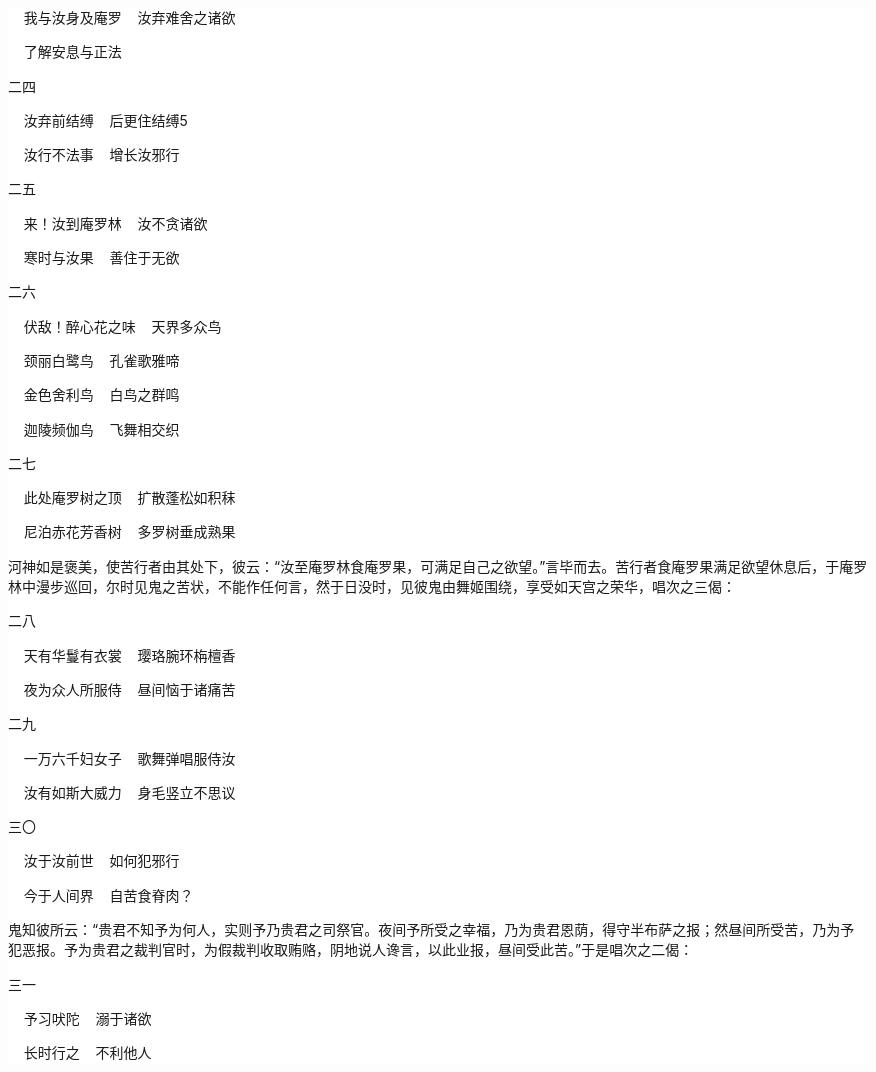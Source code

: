 &nbsp;&nbsp;&nbsp;&nbsp;我与汝身及庵罗&nbsp;&nbsp;&nbsp;&nbsp;汝弃难舍之诸欲

&nbsp;&nbsp;&nbsp;&nbsp;了解安息与正法

二四

&nbsp;&nbsp;&nbsp;&nbsp;汝弃前结缚&nbsp;&nbsp;&nbsp;&nbsp;后更住结缚5

&nbsp;&nbsp;&nbsp;&nbsp;汝行不法事&nbsp;&nbsp;&nbsp;&nbsp;增长汝邪行


二五

&nbsp;&nbsp;&nbsp;&nbsp;来！汝到庵罗林&nbsp;&nbsp;&nbsp;&nbsp;汝不贪诸欲

&nbsp;&nbsp;&nbsp;&nbsp;寒时与汝果&nbsp;&nbsp;&nbsp;&nbsp;善住于无欲


二六

&nbsp;&nbsp;&nbsp;&nbsp;伏敌！醉心花之味&nbsp;&nbsp;&nbsp;&nbsp;天界多众鸟

&nbsp;&nbsp;&nbsp;&nbsp;颈丽白鹭鸟&nbsp;&nbsp;&nbsp;&nbsp;孔雀歌雅啼

&nbsp;&nbsp;&nbsp;&nbsp;金色舍利鸟&nbsp;&nbsp;&nbsp;&nbsp;白鸟之群鸣

&nbsp;&nbsp;&nbsp;&nbsp;迦陵频伽鸟&nbsp;&nbsp;&nbsp;&nbsp;飞舞相交织


二七

&nbsp;&nbsp;&nbsp;&nbsp;此处庵罗树之顶&nbsp;&nbsp;&nbsp;&nbsp;扩散蓬松如积秣

&nbsp;&nbsp;&nbsp;&nbsp;尼泊赤花芳香树&nbsp;&nbsp;&nbsp;&nbsp;多罗树垂成熟果


河神如是褒美，使苦行者由其处下，彼云：“汝至庵罗林食庵罗果，可满足自己之欲望。”言毕而去。苦行者食庵罗果满足欲望休息后，于庵罗林中漫步巡回，尔时见鬼之苦状，不能作任何言，然于日没时，见彼鬼由舞姬围绕，享受如天宫之荣华，唱次之三偈：

二八

&nbsp;&nbsp;&nbsp;&nbsp;天有华鬘有衣裳&nbsp;&nbsp;&nbsp;&nbsp;璎珞腕环栴檀香

&nbsp;&nbsp;&nbsp;&nbsp;夜为众人所服侍&nbsp;&nbsp;&nbsp;&nbsp;昼间恼于诸痛苦


二九

&nbsp;&nbsp;&nbsp;&nbsp;一万六千妇女子&nbsp;&nbsp;&nbsp;&nbsp;歌舞弹唱服侍汝

&nbsp;&nbsp;&nbsp;&nbsp;汝有如斯大威力&nbsp;&nbsp;&nbsp;&nbsp;身毛竖立不思议


三〇

&nbsp;&nbsp;&nbsp;&nbsp;汝于汝前世&nbsp;&nbsp;&nbsp;&nbsp;如何犯邪行

&nbsp;&nbsp;&nbsp;&nbsp;今于人间界&nbsp;&nbsp;&nbsp;&nbsp;自苦食脊肉？

鬼知彼所云：“贵君不知予为何人，实则予乃贵君之司祭官。夜间予所受之幸福，乃为贵君恩荫，得守半布萨之报；然昼间所受苦，乃为予犯恶报。予为贵君之裁判官时，为假裁判收取贿赂，阴地说人谗言，以此业报，昼间受此苦。”于是唱次之二偈：

三一

&nbsp;&nbsp;&nbsp;&nbsp;予习吠陀&nbsp;&nbsp;&nbsp;&nbsp;溺于诸欲

&nbsp;&nbsp;&nbsp;&nbsp;长时行之&nbsp;&nbsp;&nbsp;&nbsp;不利他人
